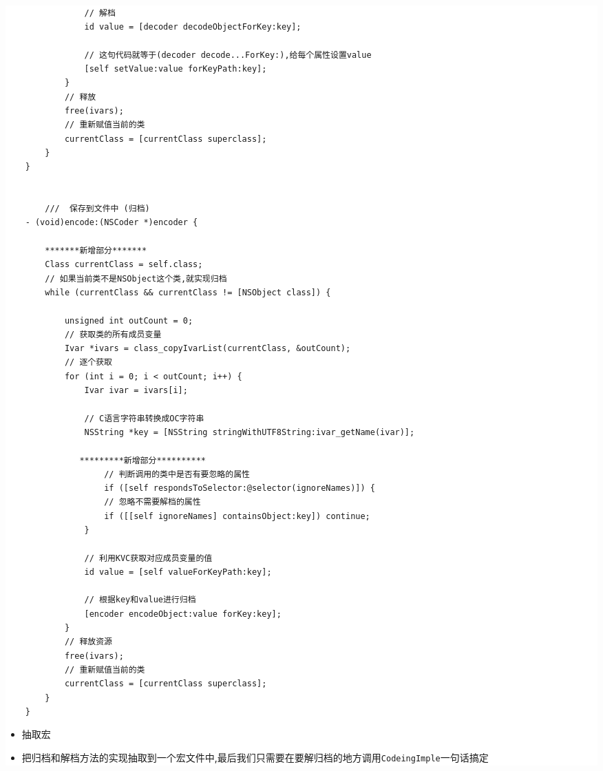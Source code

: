 		            // 解档
		            id value = [decoder decodeObjectForKey:key];
		            
		            // 这句代码就等于(decoder decode...ForKey:),给每个属性设置value
		            [self setValue:value forKeyPath:key];
		        }
		        // 释放
		        free(ivars);
		        // 重新赋值当前的类
		        currentClass = [currentClass superclass];
		    }
		}
		
		
			///  保存到文件中 (归档)
		- (void)encode:(NSCoder *)encoder {
		    
		    *******新增部分*******
		    Class currentClass = self.class;
		    // 如果当前类不是NSObject这个类,就实现归档
		    while (currentClass && currentClass != [NSObject class]) {

		        unsigned int outCount = 0;
		        // 获取类的所有成员变量
		        Ivar *ivars = class_copyIvarList(currentClass, &outCount);
		        // 逐个获取
		        for (int i = 0; i < outCount; i++) {
		            Ivar ivar = ivars[i];
		            
		            // C语言字符串转换成OC字符串
		            NSString *key = [NSString stringWithUTF8String:ivar_getName(ivar)];
		            
		           *********新增部分**********
		            	// 判断调用的类中是否有要忽略的属性
		        		if ([self respondsToSelector:@selector(ignoreNames)]) {
		                // 忽略不需要解档的属性
		                if ([[self ignoreNames] containsObject:key]) continue;
		            }
		            
		            // 利用KVC获取对应成员变量的值
		            id value = [self valueForKeyPath:key];
		            
		            // 根据key和value进行归档
		            [encoder encodeObject:value forKey:key];
		        }
		        // 释放资源
		        free(ivars);
		        // 重新赋值当前的类
		        currentClass = [currentClass superclass];
		    }
		}


* 抽取宏

* 把归档和解档方法的实现抽取到一个宏文件中,最后我们只需要在要解归档的地方调用`CodeingImple`一句话搞定
